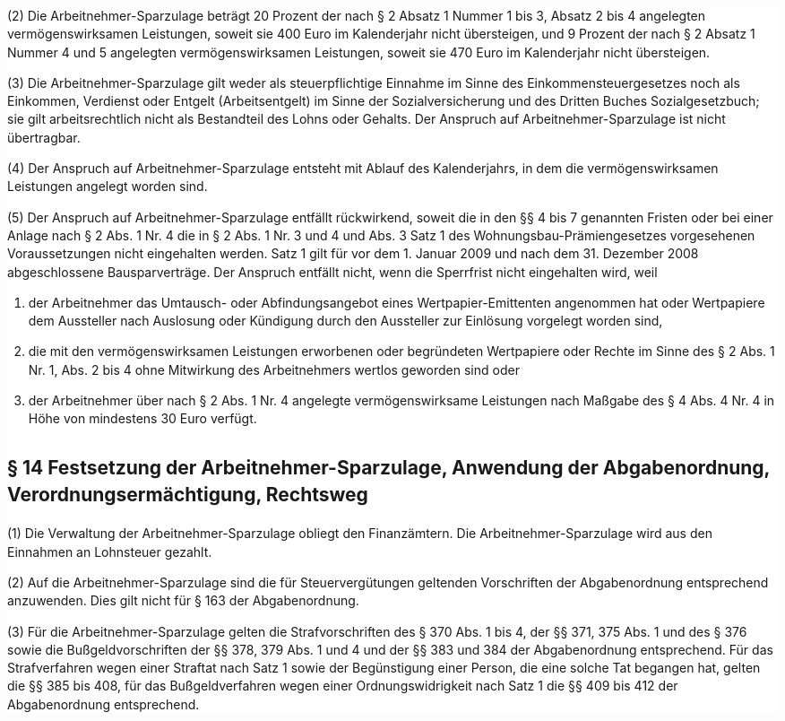 (2) Die Arbeitnehmer-Sparzulage beträgt 20 Prozent der nach § 2 Absatz
1 Nummer 1 bis 3, Absatz 2 bis 4 angelegten vermögenswirksamen
Leistungen, soweit sie 400 Euro im Kalenderjahr nicht übersteigen, und
9 Prozent der nach § 2 Absatz 1 Nummer 4 und 5 angelegten
vermögenswirksamen Leistungen, soweit sie 470 Euro im Kalenderjahr
nicht übersteigen.

(3) Die Arbeitnehmer-Sparzulage gilt weder als steuerpflichtige
Einnahme im Sinne des Einkommensteuergesetzes noch als Einkommen,
Verdienst oder Entgelt (Arbeitsentgelt) im Sinne der
Sozialversicherung und des Dritten Buches Sozialgesetzbuch; sie gilt
arbeitsrechtlich nicht als Bestandteil des Lohns oder Gehalts. Der
Anspruch auf Arbeitnehmer-Sparzulage ist nicht übertragbar.

(4) Der Anspruch auf Arbeitnehmer-Sparzulage entsteht mit Ablauf des
Kalenderjahrs, in dem die vermögenswirksamen Leistungen angelegt
worden sind.

(5) Der Anspruch auf Arbeitnehmer-Sparzulage entfällt rückwirkend,
soweit die in den §§ 4 bis 7 genannten Fristen oder bei einer Anlage
nach § 2 Abs. 1 Nr. 4 die in § 2 Abs. 1 Nr. 3 und 4 und Abs. 3 Satz 1
des Wohnungsbau-Prämiengesetzes vorgesehenen Voraussetzungen nicht
eingehalten werden. Satz 1 gilt für vor dem 1. Januar 2009 und nach
dem 31. Dezember 2008 abgeschlossene Bausparverträge. Der Anspruch
entfällt nicht, wenn die Sperrfrist nicht eingehalten wird, weil

1.  der Arbeitnehmer das Umtausch- oder Abfindungsangebot eines
    Wertpapier-Emittenten angenommen hat oder Wertpapiere dem Aussteller
    nach Auslosung oder Kündigung durch den Aussteller zur Einlösung
    vorgelegt worden sind,


2.  die mit den vermögenswirksamen Leistungen erworbenen oder begründeten
    Wertpapiere oder Rechte im Sinne des § 2 Abs. 1 Nr. 1, Abs. 2 bis 4
    ohne Mitwirkung des Arbeitnehmers wertlos geworden sind oder


3.  der Arbeitnehmer über nach § 2 Abs. 1 Nr. 4 angelegte
    vermögenswirksame Leistungen nach Maßgabe des § 4 Abs. 4 Nr. 4 in Höhe
    von mindestens 30 Euro verfügt.





## § 14 Festsetzung der Arbeitnehmer-Sparzulage, Anwendung der Abgabenordnung, Verordnungsermächtigung, Rechtsweg

(1) Die Verwaltung der Arbeitnehmer-Sparzulage obliegt den
Finanzämtern. Die Arbeitnehmer-Sparzulage wird aus den Einnahmen an
Lohnsteuer gezahlt.

(2) Auf die Arbeitnehmer-Sparzulage sind die für Steuervergütungen
geltenden Vorschriften der Abgabenordnung entsprechend anzuwenden.
Dies gilt nicht für § 163 der Abgabenordnung.

(3) Für die Arbeitnehmer-Sparzulage gelten die Strafvorschriften des §
370 Abs. 1 bis 4, der §§ 371, 375 Abs. 1 und des § 376 sowie die
Bußgeldvorschriften der §§ 378, 379 Abs. 1 und 4 und der §§ 383 und
384 der Abgabenordnung entsprechend. Für das Strafverfahren wegen
einer Straftat nach Satz 1 sowie der Begünstigung einer Person, die
eine solche Tat begangen hat, gelten die §§ 385 bis 408, für das
Bußgeldverfahren wegen einer Ordnungswidrigkeit nach Satz 1 die §§ 409
bis 412 der Abgabenordnung entsprechend.
